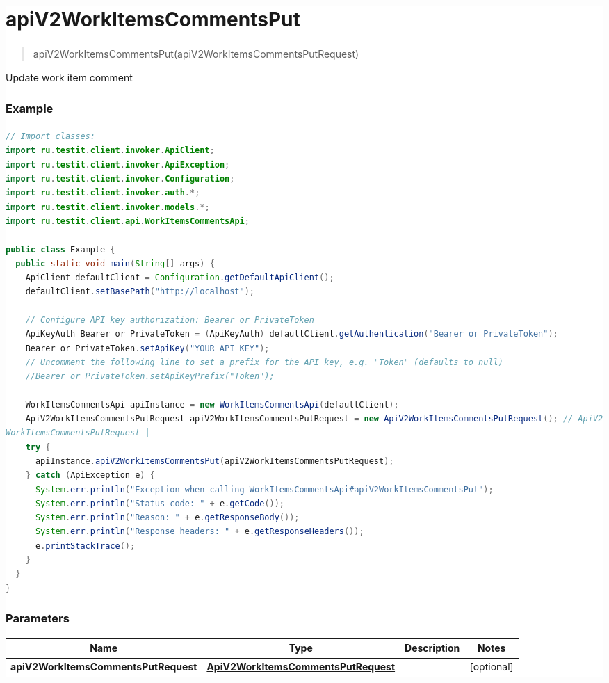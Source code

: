 <a id="apiV2WorkItemsCommentsPut"></a>
# **apiV2WorkItemsCommentsPut**
> apiV2WorkItemsCommentsPut(apiV2WorkItemsCommentsPutRequest)

Update work item comment

### Example
```java
// Import classes:
import ru.testit.client.invoker.ApiClient;
import ru.testit.client.invoker.ApiException;
import ru.testit.client.invoker.Configuration;
import ru.testit.client.invoker.auth.*;
import ru.testit.client.invoker.models.*;
import ru.testit.client.api.WorkItemsCommentsApi;

public class Example {
  public static void main(String[] args) {
    ApiClient defaultClient = Configuration.getDefaultApiClient();
    defaultClient.setBasePath("http://localhost");
    
    // Configure API key authorization: Bearer or PrivateToken
    ApiKeyAuth Bearer or PrivateToken = (ApiKeyAuth) defaultClient.getAuthentication("Bearer or PrivateToken");
    Bearer or PrivateToken.setApiKey("YOUR API KEY");
    // Uncomment the following line to set a prefix for the API key, e.g. "Token" (defaults to null)
    //Bearer or PrivateToken.setApiKeyPrefix("Token");

    WorkItemsCommentsApi apiInstance = new WorkItemsCommentsApi(defaultClient);
    ApiV2WorkItemsCommentsPutRequest apiV2WorkItemsCommentsPutRequest = new ApiV2WorkItemsCommentsPutRequest(); // ApiV2WorkItemsCommentsPutRequest | 
    try {
      apiInstance.apiV2WorkItemsCommentsPut(apiV2WorkItemsCommentsPutRequest);
    } catch (ApiException e) {
      System.err.println("Exception when calling WorkItemsCommentsApi#apiV2WorkItemsCommentsPut");
      System.err.println("Status code: " + e.getCode());
      System.err.println("Reason: " + e.getResponseBody());
      System.err.println("Response headers: " + e.getResponseHeaders());
      e.printStackTrace();
    }
  }
}
```

### Parameters

| Name | Type | Description  | Notes |
|------------- | ------------- | ------------- | -------------|
| **apiV2WorkItemsCommentsPutRequest** | [**ApiV2WorkItemsCommentsPutRequest**](ApiV2WorkItemsCommentsPutRequest.md)|  | [optional] |
